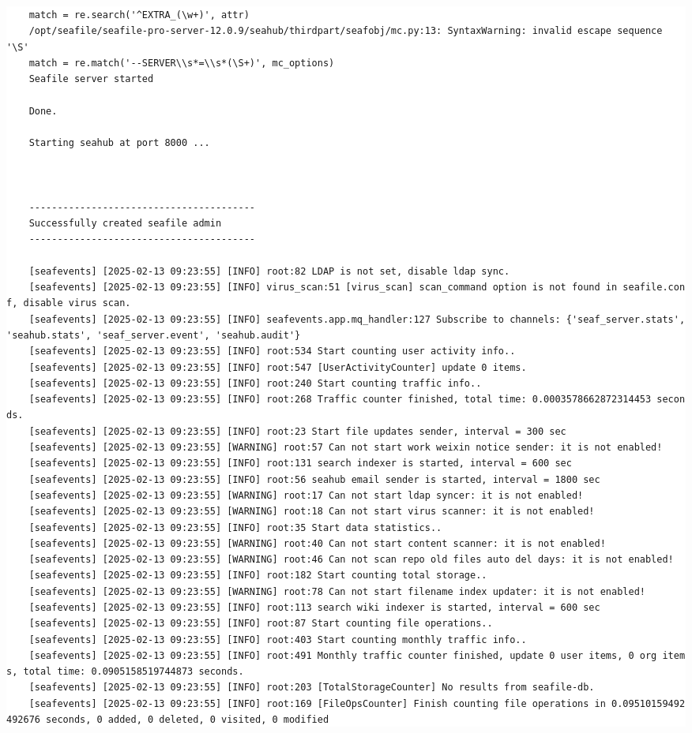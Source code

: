         match = re.search('^EXTRA_(\w+)', attr)
        /opt/seafile/seafile-pro-server-12.0.9/seahub/thirdpart/seafobj/mc.py:13: SyntaxWarning: invalid escape sequence '\S'
        match = re.match('--SERVER\\s*=\\s*(\S+)', mc_options)
        Seafile server started

        Done.

        Starting seahub at port 8000 ...



        ----------------------------------------
        Successfully created seafile admin
        ----------------------------------------

        [seafevents] [2025-02-13 09:23:55] [INFO] root:82 LDAP is not set, disable ldap sync.
        [seafevents] [2025-02-13 09:23:55] [INFO] virus_scan:51 [virus_scan] scan_command option is not found in seafile.conf, disable virus scan.
        [seafevents] [2025-02-13 09:23:55] [INFO] seafevents.app.mq_handler:127 Subscribe to channels: {'seaf_server.stats', 'seahub.stats', 'seaf_server.event', 'seahub.audit'}
        [seafevents] [2025-02-13 09:23:55] [INFO] root:534 Start counting user activity info..
        [seafevents] [2025-02-13 09:23:55] [INFO] root:547 [UserActivityCounter] update 0 items.
        [seafevents] [2025-02-13 09:23:55] [INFO] root:240 Start counting traffic info..
        [seafevents] [2025-02-13 09:23:55] [INFO] root:268 Traffic counter finished, total time: 0.0003578662872314453 seconds.
        [seafevents] [2025-02-13 09:23:55] [INFO] root:23 Start file updates sender, interval = 300 sec
        [seafevents] [2025-02-13 09:23:55] [WARNING] root:57 Can not start work weixin notice sender: it is not enabled!
        [seafevents] [2025-02-13 09:23:55] [INFO] root:131 search indexer is started, interval = 600 sec
        [seafevents] [2025-02-13 09:23:55] [INFO] root:56 seahub email sender is started, interval = 1800 sec
        [seafevents] [2025-02-13 09:23:55] [WARNING] root:17 Can not start ldap syncer: it is not enabled!
        [seafevents] [2025-02-13 09:23:55] [WARNING] root:18 Can not start virus scanner: it is not enabled!
        [seafevents] [2025-02-13 09:23:55] [INFO] root:35 Start data statistics..
        [seafevents] [2025-02-13 09:23:55] [WARNING] root:40 Can not start content scanner: it is not enabled!
        [seafevents] [2025-02-13 09:23:55] [WARNING] root:46 Can not scan repo old files auto del days: it is not enabled!
        [seafevents] [2025-02-13 09:23:55] [INFO] root:182 Start counting total storage..
        [seafevents] [2025-02-13 09:23:55] [WARNING] root:78 Can not start filename index updater: it is not enabled!
        [seafevents] [2025-02-13 09:23:55] [INFO] root:113 search wiki indexer is started, interval = 600 sec
        [seafevents] [2025-02-13 09:23:55] [INFO] root:87 Start counting file operations..
        [seafevents] [2025-02-13 09:23:55] [INFO] root:403 Start counting monthly traffic info..
        [seafevents] [2025-02-13 09:23:55] [INFO] root:491 Monthly traffic counter finished, update 0 user items, 0 org items, total time: 0.0905158519744873 seconds.
        [seafevents] [2025-02-13 09:23:55] [INFO] root:203 [TotalStorageCounter] No results from seafile-db.
        [seafevents] [2025-02-13 09:23:55] [INFO] root:169 [FileOpsCounter] Finish counting file operations in 0.09510159492492676 seconds, 0 added, 0 deleted, 0 visited, 0 modified
